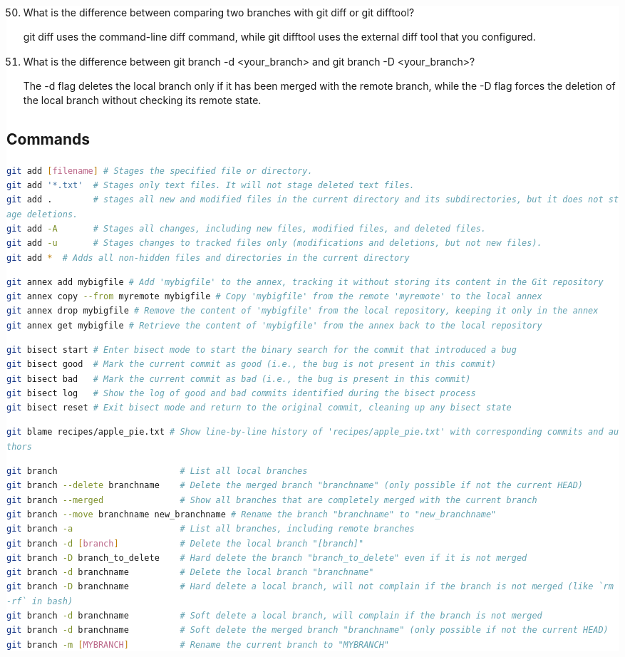 50. What is the difference between comparing two branches with git diff or git difftool?

    git diff uses the command-line diff command, while git difftool uses the external diff tool that you configured.

51. What is the difference between git branch -d <your_branch> and git branch -D <your_branch>?

    The -d flag deletes the local branch only if it has been merged with the remote branch, while the -D flag forces the deletion of the local branch without checking its remote state.

## Commands

```bash
git add [filename] # Stages the specified file or directory.
git add '*.txt'  # Stages only text files. It will not stage deleted text files.
git add .        # stages all new and modified files in the current directory and its subdirectories, but it does not stage deletions.
git add -A       # Stages all changes, including new files, modified files, and deleted files.
git add -u       # Stages changes to tracked files only (modifications and deletions, but not new files).
git add *  # Adds all non-hidden files and directories in the current directory

```

```bash
git annex add mybigfile # Add 'mybigfile' to the annex, tracking it without storing its content in the Git repository
git annex copy --from myremote mybigfile # Copy 'mybigfile' from the remote 'myremote' to the local annex
git annex drop mybigfile # Remove the content of 'mybigfile' from the local repository, keeping it only in the annex
git annex get mybigfile # Retrieve the content of 'mybigfile' from the annex back to the local repository
```

```bash
git bisect start # Enter bisect mode to start the binary search for the commit that introduced a bug
git bisect good  # Mark the current commit as good (i.e., the bug is not present in this commit)
git bisect bad   # Mark the current commit as bad (i.e., the bug is present in this commit)
git bisect log   # Show the log of good and bad commits identified during the bisect process
git bisect reset # Exit bisect mode and return to the original commit, cleaning up any bisect state
```

```bash
git blame recipes/apple_pie.txt # Show line-by-line history of 'recipes/apple_pie.txt' with corresponding commits and authors
```

```bash
git branch                        # List all local branches
git branch --delete branchname    # Delete the merged branch "branchname" (only possible if not the current HEAD)
git branch --merged               # Show all branches that are completely merged with the current branch
git branch --move branchname new_branchname # Rename the branch "branchname" to "new_branchname"
git branch -a                     # List all branches, including remote branches
git branch -d [branch]            # Delete the local branch "[branch]"
git branch -D branch_to_delete    # Hard delete the branch "branch_to_delete" even if it is not merged
git branch -d branchname          # Delete the local branch "branchname"
git branch -D branchname          # Hard delete a local branch, will not complain if the branch is not merged (like `rm -rf` in bash)
git branch -d branchname          # Soft delete a local branch, will complain if the branch is not merged
git branch -d branchname          # Soft delete the merged branch "branchname" (only possible if not the current HEAD)
git branch -m [MYBRANCH]          # Rename the current branch to "MYBRANCH"
```